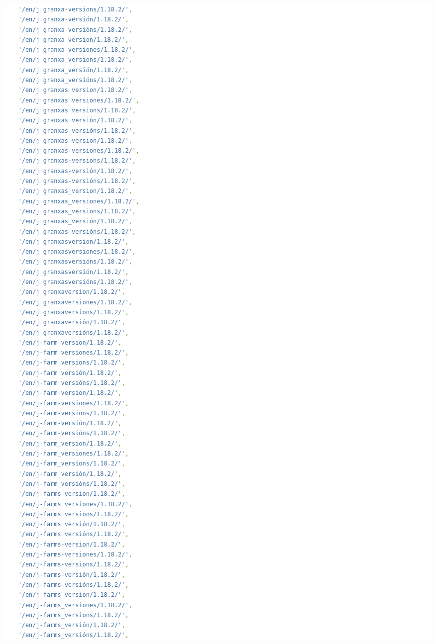 ```yaml
    '/en/j granxa-versions/1.18.2/',
    '/en/j granxa-versión/1.18.2/',
    '/en/j granxa-versións/1.18.2/',
    '/en/j granxa_version/1.18.2/',
    '/en/j granxa_versiones/1.18.2/',
    '/en/j granxa_versions/1.18.2/',
    '/en/j granxa_versión/1.18.2/',
    '/en/j granxa_versións/1.18.2/',
    '/en/j granxas version/1.18.2/',
    '/en/j granxas versiones/1.18.2/',
    '/en/j granxas versions/1.18.2/',
    '/en/j granxas versión/1.18.2/',
    '/en/j granxas versións/1.18.2/',
    '/en/j granxas-version/1.18.2/',
    '/en/j granxas-versiones/1.18.2/',
    '/en/j granxas-versions/1.18.2/',
    '/en/j granxas-versión/1.18.2/',
    '/en/j granxas-versións/1.18.2/',
    '/en/j granxas_version/1.18.2/',
    '/en/j granxas_versiones/1.18.2/',
    '/en/j granxas_versions/1.18.2/',
    '/en/j granxas_versión/1.18.2/',
    '/en/j granxas_versións/1.18.2/',
    '/en/j granxasversion/1.18.2/',
    '/en/j granxasversiones/1.18.2/',
    '/en/j granxasversions/1.18.2/',
    '/en/j granxasversión/1.18.2/',
    '/en/j granxasversións/1.18.2/',
    '/en/j granxaversion/1.18.2/',
    '/en/j granxaversiones/1.18.2/',
    '/en/j granxaversions/1.18.2/',
    '/en/j granxaversión/1.18.2/',
    '/en/j granxaversións/1.18.2/',
    '/en/j-farm version/1.18.2/',
    '/en/j-farm versiones/1.18.2/',
    '/en/j-farm versions/1.18.2/',
    '/en/j-farm versión/1.18.2/',
    '/en/j-farm versións/1.18.2/',
    '/en/j-farm-version/1.18.2/',
    '/en/j-farm-versiones/1.18.2/',
    '/en/j-farm-versions/1.18.2/',
    '/en/j-farm-versión/1.18.2/',
    '/en/j-farm-versións/1.18.2/',
    '/en/j-farm_version/1.18.2/',
    '/en/j-farm_versiones/1.18.2/',
    '/en/j-farm_versions/1.18.2/',
    '/en/j-farm_versión/1.18.2/',
    '/en/j-farm_versións/1.18.2/',
    '/en/j-farms version/1.18.2/',
    '/en/j-farms versiones/1.18.2/',
    '/en/j-farms versions/1.18.2/',
    '/en/j-farms versión/1.18.2/',
    '/en/j-farms versións/1.18.2/',
    '/en/j-farms-version/1.18.2/',
    '/en/j-farms-versiones/1.18.2/',
    '/en/j-farms-versions/1.18.2/',
    '/en/j-farms-versión/1.18.2/',
    '/en/j-farms-versións/1.18.2/',
    '/en/j-farms_version/1.18.2/',
    '/en/j-farms_versiones/1.18.2/',
    '/en/j-farms_versions/1.18.2/',
    '/en/j-farms_versión/1.18.2/',
    '/en/j-farms_versións/1.18.2/',
```